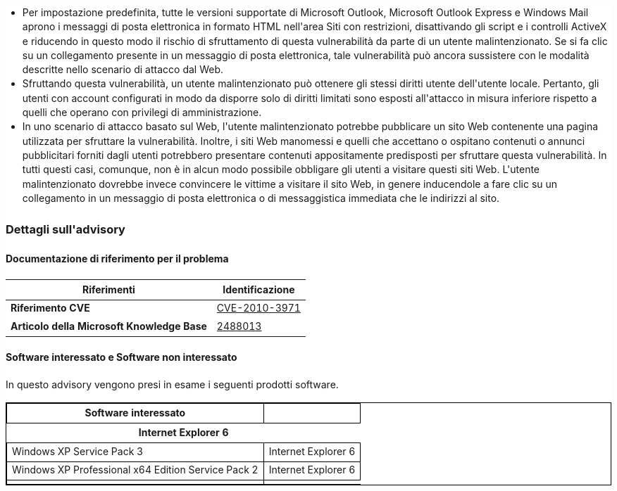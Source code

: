 -   Per impostazione predefinita, tutte le versioni supportate di Microsoft Outlook, Microsoft Outlook Express e Windows Mail aprono i messaggi di posta elettronica in formato HTML nell'area Siti con restrizioni, disattivando gli script e i controlli ActiveX e riducendo in questo modo il rischio di sfruttamento di questa vulnerabilità da parte di un utente malintenzionato. Se si fa clic su un collegamento presente in un messaggio di posta elettronica, tale vulnerabilità può ancora sussistere con le modalità descritte nello scenario di attacco dal Web.
-   Sfruttando questa vulnerabilità, un utente malintenzionato può ottenere gli stessi diritti utente dell'utente locale. Pertanto, gli utenti con account configurati in modo da disporre solo di diritti limitati sono esposti all'attacco in misura inferiore rispetto a quelli che operano con privilegi di amministrazione.
-   In uno scenario di attacco basato sul Web, l'utente malintenzionato potrebbe pubblicare un sito Web contenente una pagina utilizzata per sfruttare la vulnerabilità. Inoltre, i siti Web manomessi e quelli che accettano o ospitano contenuti o annunci pubblicitari forniti dagli utenti potrebbero presentare contenuti appositamente predisposti per sfruttare questa vulnerabilità. In tutti questi casi, comunque, non è in alcun modo possibile obbligare gli utenti a visitare questi siti Web. L'utente malintenzionato dovrebbe invece convincere le vittime a visitare il sito Web, in genere inducendole a fare clic su un collegamento in un messaggio di posta elettronica o di messaggistica immediata che le indirizzi al sito.

### Dettagli sull'advisory

#### Documentazione di riferimento per il problema

| Riferimenti                                 | Identificazione                                                                  |
|---------------------------------------------|----------------------------------------------------------------------------------|
| **Riferimento CVE**                         | [CVE-2010-3971](http://www.cve.mitre.org/cgi-bin/cvename.cgi?name=cve-2010-3971) |
| **Articolo della Microsoft Knowledge Base** | [2488013](http://support.microsoft.com/kb/2488013)                               |

#### Software interessato e Software non interessato

In questo advisory vengono presi in esame i seguenti prodotti software.

 
<table style="border:1px solid black;">
<tr class="thead">
<th style="border:1px solid black;" >
Software interessato
</th>
<th style="border:1px solid black;" >
</th>
</tr>
<tr>
<th colspan="2">
Internet Explorer 6
</th>
</tr>
<tr>
<td style="border:1px solid black;">
Windows XP Service Pack 3
</td>
<td style="border:1px solid black;">
Internet Explorer 6
</td>
</tr>
<tr class="alternateRow">
<td style="border:1px solid black;">
Windows XP Professional x64 Edition Service Pack 2
</td>
<td style="border:1px solid black;">
Internet Explorer 6
</td>
</tr>
<tr>
<td style="border:1px solid black;">